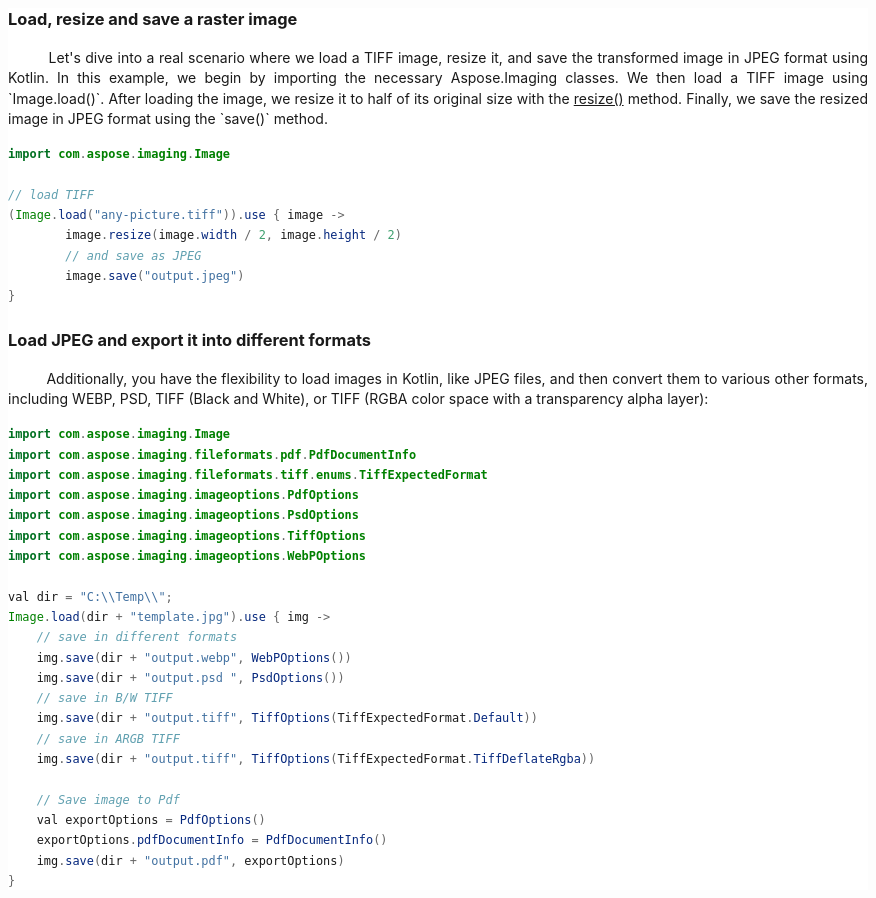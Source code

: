 ### Load, resize and save a raster image

<p align='justify'>
&nbsp;&nbsp;&nbsp;&nbsp;&nbsp;&nbsp;&nbsp;&nbsp;
Let's dive into a real scenario where we load a TIFF image, resize it, and save the transformed image in JPEG format using Kotlin. In this example, we begin by importing the necessary Aspose.Imaging classes. We then load a TIFF image using `Image.load()`. After loading the image, we resize it to half of its original size with the <a href="https://reference.aspose.com/imaging/ru/java/com.aspose.imaging/image/#resize-int-int-">resize()</a> method. Finally, we save the resized image in JPEG format using the `save()` method.
</p>

```java
import com.aspose.imaging.Image

// load TIFF
(Image.load("any-picture.tiff")).use { image ->
        image.resize(image.width / 2, image.height / 2)
        // and save as JPEG
        image.save("output.jpeg")
}
```

### Load JPEG and export it into different formats

<p align='justify'>
&nbsp;&nbsp;&nbsp;&nbsp;&nbsp;&nbsp;&nbsp;&nbsp;
Additionally, you have the flexibility to load images in Kotlin, like JPEG files, and then convert them to various other formats, including WEBP, PSD, TIFF (Black and White), or TIFF (RGBA color space with a transparency alpha layer):
</p>

```java
import com.aspose.imaging.Image
import com.aspose.imaging.fileformats.pdf.PdfDocumentInfo
import com.aspose.imaging.fileformats.tiff.enums.TiffExpectedFormat
import com.aspose.imaging.imageoptions.PdfOptions
import com.aspose.imaging.imageoptions.PsdOptions
import com.aspose.imaging.imageoptions.TiffOptions
import com.aspose.imaging.imageoptions.WebPOptions

val dir = "C:\\Temp\\";
Image.load(dir + "template.jpg").use { img ->
    // save in different formats
    img.save(dir + "output.webp", WebPOptions())
    img.save(dir + "output.psd ", PsdOptions())
    // save in B/W TIFF
    img.save(dir + "output.tiff", TiffOptions(TiffExpectedFormat.Default))
    // save in ARGB TIFF
    img.save(dir + "output.tiff", TiffOptions(TiffExpectedFormat.TiffDeflateRgba))

    // Save image to Pdf
    val exportOptions = PdfOptions()
    exportOptions.pdfDocumentInfo = PdfDocumentInfo()
    img.save(dir + "output.pdf", exportOptions)
}
```
